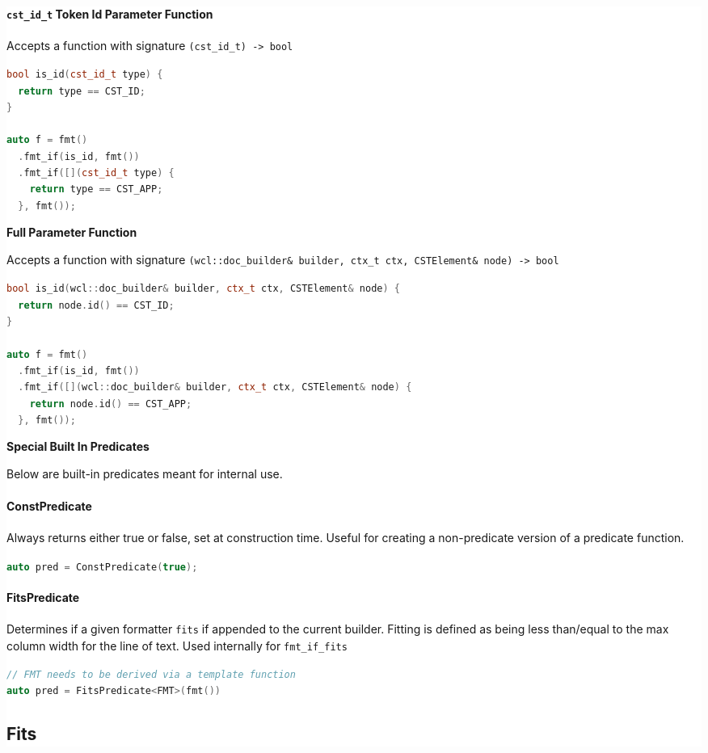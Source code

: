 #### **`cst_id_t` Token Id Parameter Function**

Accepts a function with signature `(cst_id_t) -> bool`

```c++
bool is_id(cst_id_t type) {
  return type == CST_ID;
}

auto f = fmt()
  .fmt_if(is_id, fmt())
  .fmt_if([](cst_id_t type) {
    return type == CST_APP;
  }, fmt());
```

**Full Parameter Function**

Accepts a function with signature `(wcl::doc_builder& builder, ctx_t ctx, CSTElement& node) -> bool`

```c++
bool is_id(wcl::doc_builder& builder, ctx_t ctx, CSTElement& node) {
  return node.id() == CST_ID;
}

auto f = fmt()
  .fmt_if(is_id, fmt())
  .fmt_if([](wcl::doc_builder& builder, ctx_t ctx, CSTElement& node) {
    return node.id() == CST_APP;
  }, fmt());
```

**Special Built In Predicates**

Below are built-in predicates meant for internal use.

#### ConstPredicate

Always returns either true or false, set at construction time. Useful for creating a non-predicate version of a predicate function.

```c++
auto pred = ConstPredicate(true);
```

#### FitsPredicate

Determines if a given formatter `fits` if appended to the current builder. Fitting is defined as being less than/equal to the max column width for the line of text. Used internally for `fmt_if_fits`

```c++
// FMT needs to be derived via a template function
auto pred = FitsPredicate<FMT>(fmt())
```

## Fits
